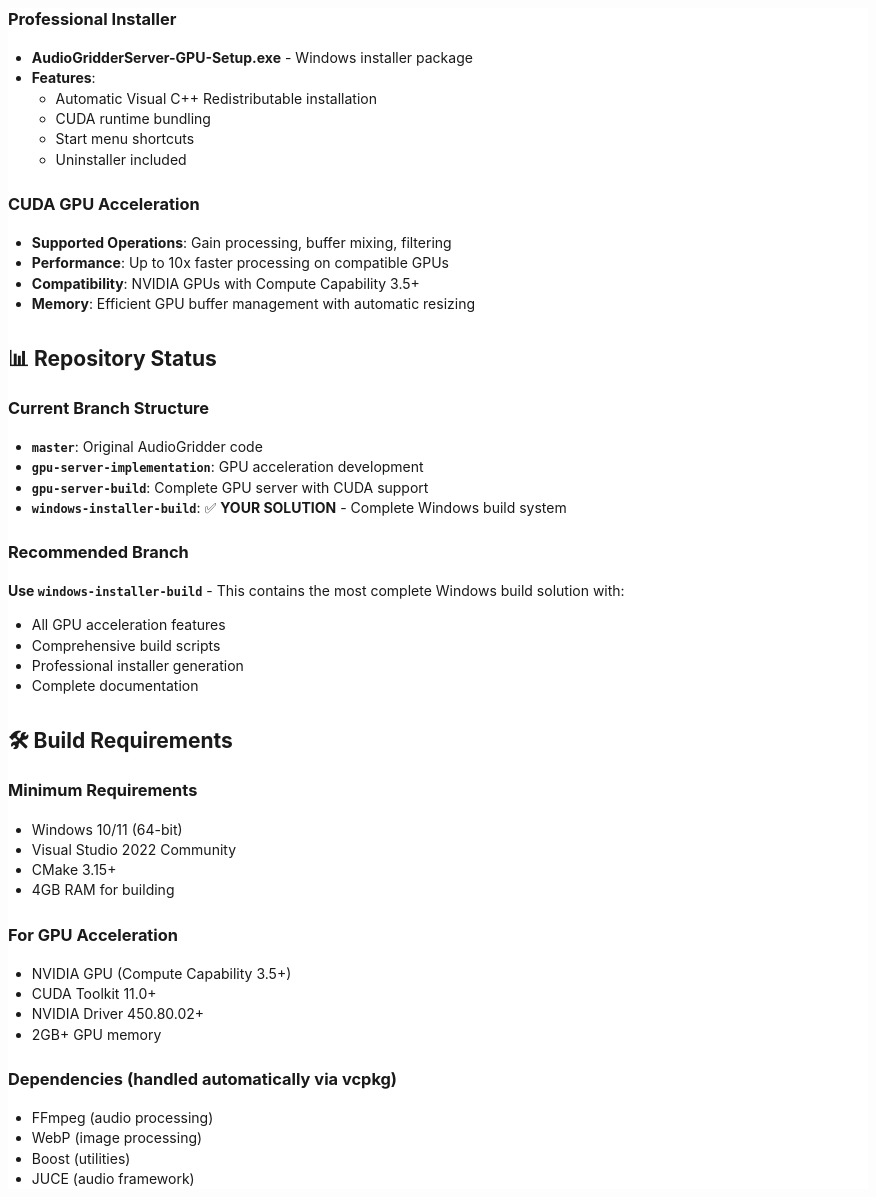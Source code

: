 ### Professional Installer
- **AudioGridderServer-GPU-Setup.exe** - Windows installer package
- **Features**: 
  - Automatic Visual C++ Redistributable installation
  - CUDA runtime bundling
  - Start menu shortcuts
  - Uninstaller included

### CUDA GPU Acceleration
- **Supported Operations**: Gain processing, buffer mixing, filtering
- **Performance**: Up to 10x faster processing on compatible GPUs
- **Compatibility**: NVIDIA GPUs with Compute Capability 3.5+
- **Memory**: Efficient GPU buffer management with automatic resizing

## 📊 Repository Status

### Current Branch Structure
- **`master`**: Original AudioGridder code
- **`gpu-server-implementation`**: GPU acceleration development
- **`gpu-server-build`**: Complete GPU server with CUDA support
- **`windows-installer-build`**: ✅ **YOUR SOLUTION** - Complete Windows build system

### Recommended Branch
**Use `windows-installer-build`** - This contains the most complete Windows build solution with:
- All GPU acceleration features
- Comprehensive build scripts
- Professional installer generation
- Complete documentation

## 🛠️ Build Requirements

### Minimum Requirements
- Windows 10/11 (64-bit)
- Visual Studio 2022 Community
- CMake 3.15+
- 4GB RAM for building

### For GPU Acceleration
- NVIDIA GPU (Compute Capability 3.5+)
- CUDA Toolkit 11.0+
- NVIDIA Driver 450.80.02+
- 2GB+ GPU memory

### Dependencies (handled automatically via vcpkg)
- FFmpeg (audio processing)
- WebP (image processing)
- Boost (utilities)
- JUCE (audio framework)
